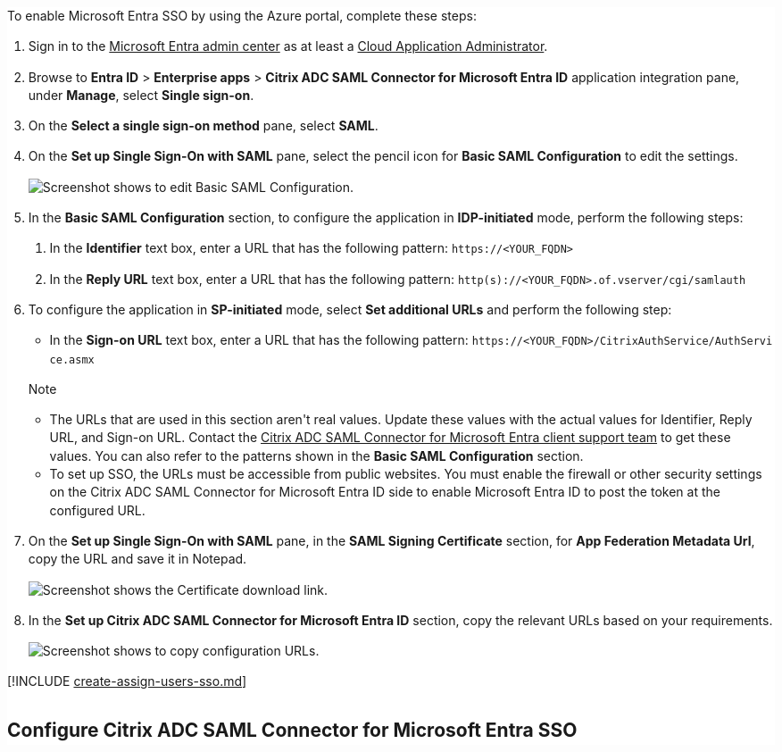 To enable Microsoft Entra SSO by using the Azure portal, complete these steps:

1. Sign in to the [Microsoft Entra admin center](https://entra.microsoft.com) as at least a [Cloud Application Administrator](~/identity/role-based-access-control/permissions-reference.md#cloud-application-administrator).
1. Browse to **Entra ID** > **Enterprise apps** > **Citrix ADC SAML Connector for Microsoft Entra ID** application integration pane, under **Manage**, select **Single sign-on**.

1. On the **Select a single sign-on method** pane, select **SAML**.

1. On the **Set up Single Sign-On with SAML** pane, select the pencil icon for **Basic SAML Configuration** to edit the settings.

   ![Screenshot shows to edit Basic SAML Configuration.](common/edit-urls.png "Configuration")

1. In the **Basic SAML Configuration** section, to configure the application in **IDP-initiated** mode, perform the following steps:

    1. In the **Identifier** text box, enter a URL that has the following pattern:
    `https://<YOUR_FQDN>`

    1. In the **Reply URL** text box, enter a URL that has the following pattern:
    `http(s)://<YOUR_FQDN>.of.vserver/cgi/samlauth`

1. To configure the application in **SP-initiated** mode, select **Set additional URLs** and perform the following step:

    * In the **Sign-on URL** text box, enter a URL that has the following pattern:
    `https://<YOUR_FQDN>/CitrixAuthService/AuthService.asmx`

	> [!NOTE]
	> * The URLs that are used in this section aren't real values. Update these values with the actual values for Identifier, Reply URL, and Sign-on URL. Contact the [Citrix ADC SAML Connector for Microsoft Entra client support team](https://www.citrix.com/contact/technical-support.html) to get these values. You can also refer to the patterns shown in the **Basic SAML Configuration** section.
    > * To set up SSO, the URLs must be accessible from public websites. You must enable the firewall or other security settings on the Citrix ADC SAML Connector for Microsoft Entra ID side to enable Microsoft Entra ID to post the token at the configured URL.

1. On the **Set up Single Sign-On with SAML** pane, in the **SAML Signing Certificate** section, for **App Federation Metadata Url**, copy the URL and save it in Notepad.

	![Screenshot shows the Certificate download link.](common/certificatebase64.png "Certificate")

1. In the **Set up Citrix ADC SAML Connector for Microsoft Entra ID** section, copy the relevant URLs based on your requirements.

	![Screenshot shows to copy configuration URLs.](common/copy-configuration-urls.png "Metadata")

<a name='create-an-azure-ad-test-user'></a>

[!INCLUDE [create-assign-users-sso.md](~/identity/saas-apps/includes/create-assign-users-sso.md)]

<a name='configure-citrix-adc-saml-connector-for-azure-ad-sso'></a>

## Configure Citrix ADC SAML Connector for Microsoft Entra SSO

